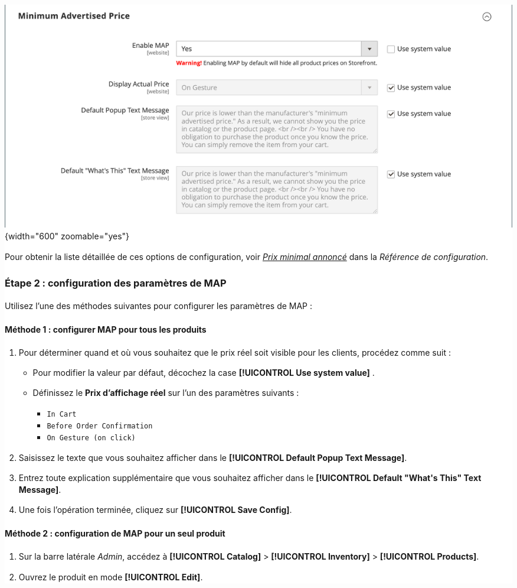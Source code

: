    ![Configuration MAP](./assets/sales-minimum-advertised-price.png){width="600" zoomable="yes"}

   Pour obtenir la liste détaillée de ces options de configuration, voir [_Prix minimal annoncé_](../configuration-reference/sales/sales.md#minimum-advertised-price) dans la _Référence de configuration_.

### Étape 2 : configuration des paramètres de MAP

Utilisez l’une des méthodes suivantes pour configurer les paramètres de MAP :

#### Méthode 1 : configurer MAP pour tous les produits

1. Pour déterminer quand et où vous souhaitez que le prix réel soit visible pour les clients, procédez comme suit :

   - Pour modifier la valeur par défaut, décochez la case **[!UICONTROL Use system value]** .

   - Définissez le **Prix d’affichage réel** sur l’un des paramètres suivants :
      - `In Cart`
      - `Before Order Confirmation`
      - `On Gesture (on click)`

1. Saisissez le texte que vous souhaitez afficher dans le **[!UICONTROL Default Popup Text Message]**.

1. Entrez toute explication supplémentaire que vous souhaitez afficher dans le **[!UICONTROL Default "What's This" Text Message]**.

1. Une fois l’opération terminée, cliquez sur **[!UICONTROL Save Config]**.

#### Méthode 2 : configuration de MAP pour un seul produit

1. Sur la barre latérale _Admin_, accédez à **[!UICONTROL Catalog]** > **[!UICONTROL Inventory]** > **[!UICONTROL Products]**.

1. Ouvrez le produit en mode **[!UICONTROL Edit]**.
